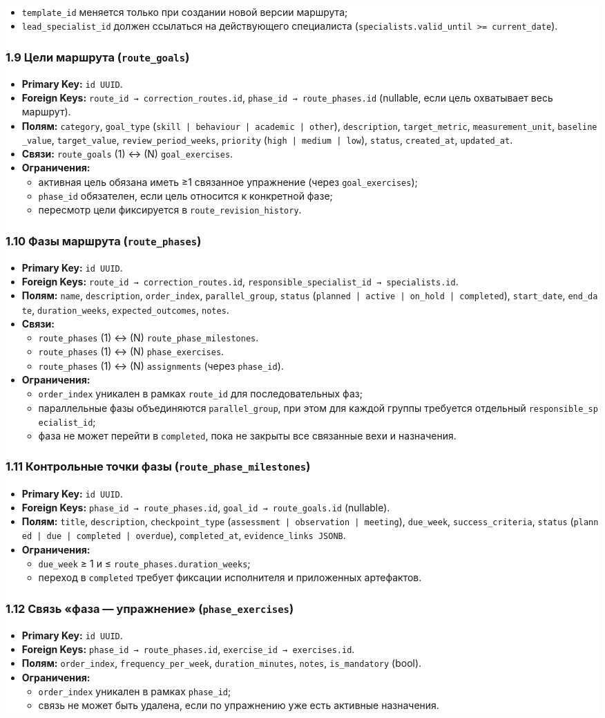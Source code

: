  - `template_id` меняется только при создании новой версии маршрута;
  - `lead_specialist_id` должен ссылаться на действующего специалиста (`specialists.valid_until >= current_date`).

### 1.9 Цели маршрута (`route_goals`)
- **Primary Key:** `id UUID`.
- **Foreign Keys:** `route_id → correction_routes.id`, `phase_id → route_phases.id` (nullable, если цель охватывает весь маршрут).
- **Полям:** `category`, `goal_type` (`skill | behaviour | academic | other`), `description`, `target_metric`, `measurement_unit`, `baseline_value`, `target_value`, `review_period_weeks`, `priority` (`high | medium | low`), `status`, `created_at`, `updated_at`.
- **Связи:** `route_goals` (1) ↔ (N) `goal_exercises`.
- **Ограничения:**
  - активная цель обязана иметь ≥1 связанное упражнение (через `goal_exercises`);
  - `phase_id` обязателен, если цель относится к конкретной фазе;
  - пересмотр цели фиксируется в `route_revision_history`.

### 1.10 Фазы маршрута (`route_phases`)
- **Primary Key:** `id UUID`.
- **Foreign Keys:** `route_id → correction_routes.id`, `responsible_specialist_id → specialists.id`.
- **Полям:** `name`, `description`, `order_index`, `parallel_group`, `status` (`planned | active | on_hold | completed`), `start_date`, `end_date`, `duration_weeks`, `expected_outcomes`, `notes`.
- **Связи:**
  - `route_phases` (1) ↔ (N) `route_phase_milestones`.
  - `route_phases` (1) ↔ (N) `phase_exercises`.
  - `route_phases` (1) ↔ (N) `assignments` (через `phase_id`).
- **Ограничения:**
  - `order_index` уникален в рамках `route_id` для последовательных фаз;
  - параллельные фазы объединяются `parallel_group`, при этом для каждой группы требуется отдельный `responsible_specialist_id`;
  - фаза не может перейти в `completed`, пока не закрыты все связанные вехи и назначения.

### 1.11 Контрольные точки фазы (`route_phase_milestones`)
- **Primary Key:** `id UUID`.
- **Foreign Keys:** `phase_id → route_phases.id`, `goal_id → route_goals.id` (nullable).
- **Полям:** `title`, `description`, `checkpoint_type` (`assessment | observation | meeting`), `due_week`, `success_criteria`, `status` (`planned | due | completed | overdue`), `completed_at`, `evidence_links JSONB`.
- **Ограничения:**
  - `due_week` ≥ 1 и ≤ `route_phases.duration_weeks`;
  - переход в `completed` требует фиксации исполнителя и приложенных артефактов.

### 1.12 Связь «фаза — упражнение» (`phase_exercises`)
- **Primary Key:** `id UUID`.
- **Foreign Keys:** `phase_id → route_phases.id`, `exercise_id → exercises.id`.
- **Полям:** `order_index`, `frequency_per_week`, `duration_minutes`, `notes`, `is_mandatory` (bool).
- **Ограничения:**
  - `order_index` уникален в рамках `phase_id`;
  - связь не может быть удалена, если по упражнению уже есть активные назначения.
